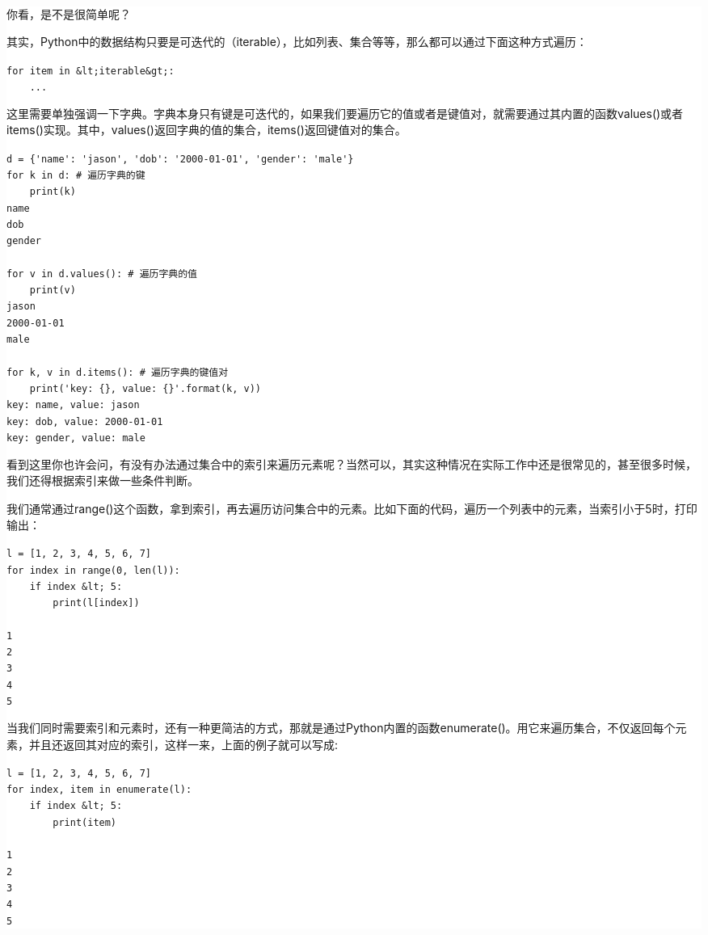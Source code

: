 你看，是不是很简单呢？

其实，Python中的数据结构只要是可迭代的（iterable），比如列表、集合等等，那么都可以通过下面这种方式遍历：

```
for item in &lt;iterable&gt;:
    ...

```

这里需要单独强调一下字典。字典本身只有键是可迭代的，如果我们要遍历它的值或者是键值对，就需要通过其内置的函数values()或者items()实现。其中，values()返回字典的值的集合，items()返回键值对的集合。

```
d = {'name': 'jason', 'dob': '2000-01-01', 'gender': 'male'}
for k in d: # 遍历字典的键
    print(k)
name
dob
gender

for v in d.values(): # 遍历字典的值
    print(v)
jason
2000-01-01
male    

for k, v in d.items(): # 遍历字典的键值对
    print('key: {}, value: {}'.format(k, v))
key: name, value: jason
key: dob, value: 2000-01-01
key: gender, value: male 

```

看到这里你也许会问，有没有办法通过集合中的索引来遍历元素呢？当然可以，其实这种情况在实际工作中还是很常见的，甚至很多时候，我们还得根据索引来做一些条件判断。

我们通常通过range()这个函数，拿到索引，再去遍历访问集合中的元素。比如下面的代码，遍历一个列表中的元素，当索引小于5时，打印输出：

```
l = [1, 2, 3, 4, 5, 6, 7]
for index in range(0, len(l)):
    if index &lt; 5:
        print(l[index])        
        
1
2
3
4
5

```

当我们同时需要索引和元素时，还有一种更简洁的方式，那就是通过Python内置的函数enumerate()。用它来遍历集合，不仅返回每个元素，并且还返回其对应的索引，这样一来，上面的例子就可以写成:

```
l = [1, 2, 3, 4, 5, 6, 7]
for index, item in enumerate(l):
    if index &lt; 5:
        print(item)  
              
1
2
3
4
5

```
